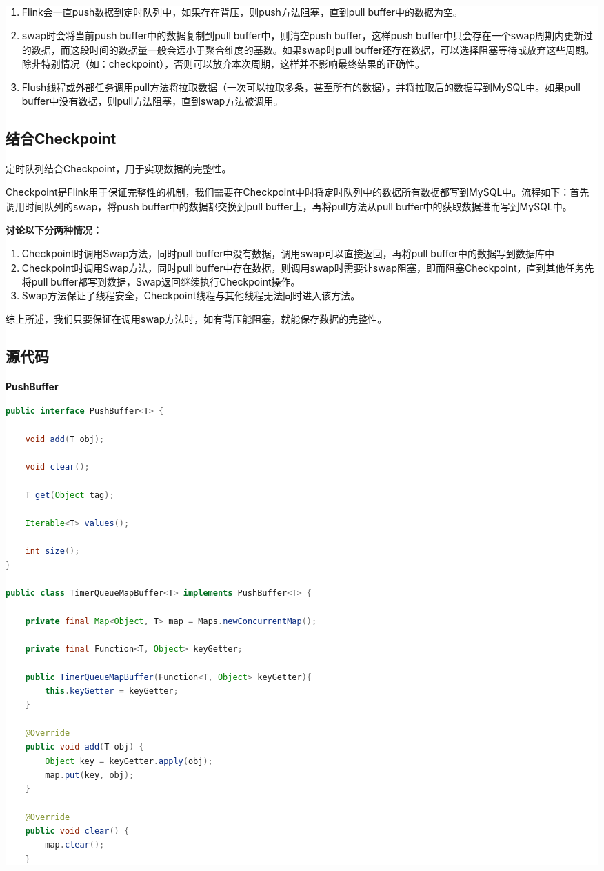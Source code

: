 1. Flink会一直push数据到定时队列中，如果存在背压，则push方法阻塞，直到pull buffer中的数据为空。

2. swap时会将当前push buffer中的数据复制到pull buffer中，则清空push buffer，这样push buffer中只会存在一个swap周期内更新过的数据，而这段时间的数据量一般会远小于聚合维度的基数。如果swap时pull buffer还存在数据，可以选择阻塞等待或放弃这些周期。除非特别情况（如：checkpoint），否则可以放弃本次周期，这样并不影响最终结果的正确性。

3. Flush线程或外部任务调用pull方法将拉取数据（一次可以拉取多条，甚至所有的数据），并将拉取后的数据写到MySQL中。如果pull buffer中没有数据，则pull方法阻塞，直到swap方法被调用。



## 结合Checkpoint

定时队列结合Checkpoint，用于实现数据的完整性。

Checkpoint是Flink用于保证完整性的机制，我们需要在Checkpoint中时将定时队列中的数据所有数据都写到MySQL中。流程如下：首先调用时间队列的swap，将push buffer中的数据都交换到pull buffer上，再将pull方法从pull buffer中的获取数据进而写到MySQL中。

**讨论以下分两种情况：**

1. Checkpoint时调用Swap方法，同时pull buffer中没有数据，调用swap可以直接返回，再将pull buffer中的数据写到数据库中
2. Checkpoint时调用Swap方法，同时pull buffer中存在数据，则调用swap时需要让swap阻塞，即而阻塞Checkpoint，直到其他任务先将pull buffer都写到数据，Swap返回继续执行Checkpoint操作。
3. Swap方法保证了线程安全，Checkpoint线程与其他线程无法同时进入该方法。

综上所述，我们只要保证在调用swap方法时，如有背压能阻塞，就能保存数据的完整性。


## 源代码


**PushBuffer**

```java
public interface PushBuffer<T> {
        
    void add(T obj);

    void clear();

    T get(Object tag);

    Iterable<T> values();

    int size();
}

public class TimerQueueMapBuffer<T> implements PushBuffer<T> {

    private final Map<Object, T> map = Maps.newConcurrentMap();

    private final Function<T, Object> keyGetter;

    public TimerQueueMapBuffer(Function<T, Object> keyGetter){
        this.keyGetter = keyGetter;
    }

    @Override
    public void add(T obj) {
        Object key = keyGetter.apply(obj);
        map.put(key, obj);
    }

    @Override
    public void clear() {
        map.clear();
    }

```